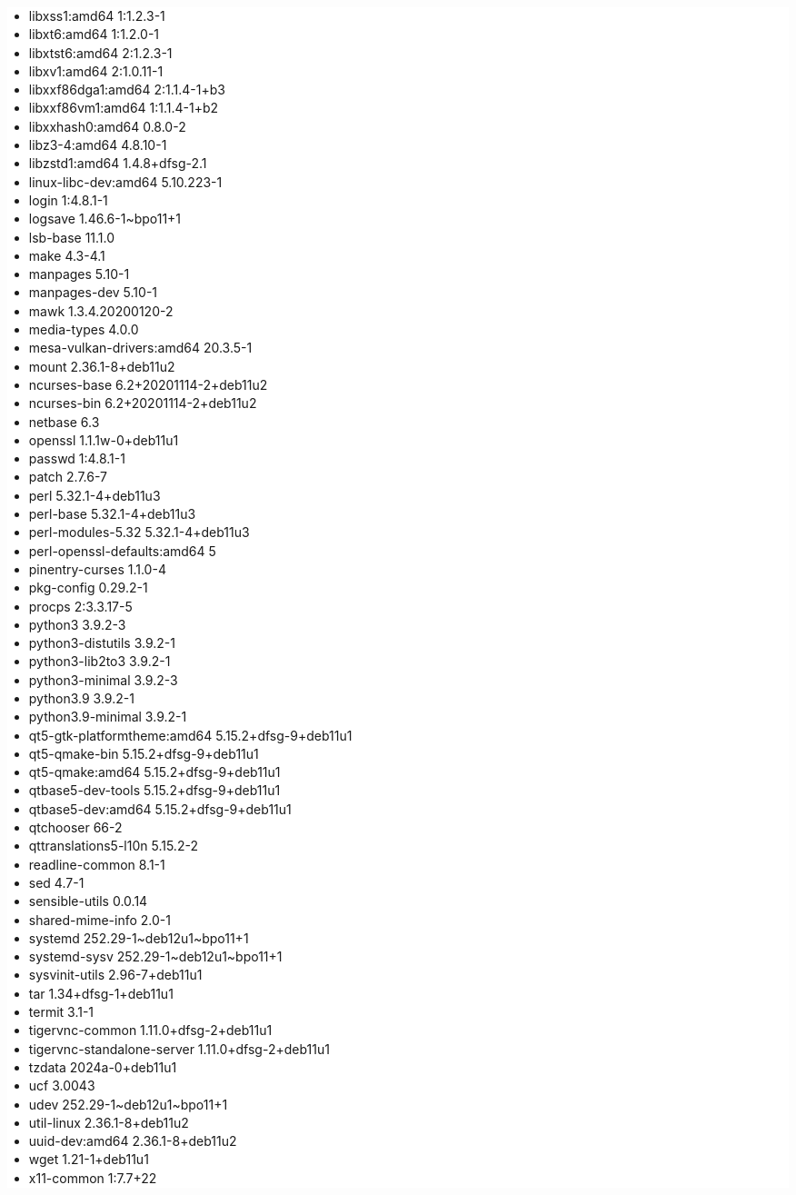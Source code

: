 * libxss1:amd64	1:1.2.3-1
* libxt6:amd64	1:1.2.0-1
* libxtst6:amd64	2:1.2.3-1
* libxv1:amd64	2:1.0.11-1
* libxxf86dga1:amd64	2:1.1.4-1+b3
* libxxf86vm1:amd64	1:1.1.4-1+b2
* libxxhash0:amd64	0.8.0-2
* libz3-4:amd64	4.8.10-1
* libzstd1:amd64	1.4.8+dfsg-2.1
* linux-libc-dev:amd64	5.10.223-1
* login	1:4.8.1-1
* logsave	1.46.6-1~bpo11+1
* lsb-base	11.1.0
* make	4.3-4.1
* manpages	5.10-1
* manpages-dev	5.10-1
* mawk	1.3.4.20200120-2
* media-types	4.0.0
* mesa-vulkan-drivers:amd64	20.3.5-1
* mount	2.36.1-8+deb11u2
* ncurses-base	6.2+20201114-2+deb11u2
* ncurses-bin	6.2+20201114-2+deb11u2
* netbase	6.3
* openssl	1.1.1w-0+deb11u1
* passwd	1:4.8.1-1
* patch	2.7.6-7
* perl	5.32.1-4+deb11u3
* perl-base	5.32.1-4+deb11u3
* perl-modules-5.32	5.32.1-4+deb11u3
* perl-openssl-defaults:amd64	5
* pinentry-curses	1.1.0-4
* pkg-config	0.29.2-1
* procps	2:3.3.17-5
* python3	3.9.2-3
* python3-distutils	3.9.2-1
* python3-lib2to3	3.9.2-1
* python3-minimal	3.9.2-3
* python3.9	3.9.2-1
* python3.9-minimal	3.9.2-1
* qt5-gtk-platformtheme:amd64	5.15.2+dfsg-9+deb11u1
* qt5-qmake-bin	5.15.2+dfsg-9+deb11u1
* qt5-qmake:amd64	5.15.2+dfsg-9+deb11u1
* qtbase5-dev-tools	5.15.2+dfsg-9+deb11u1
* qtbase5-dev:amd64	5.15.2+dfsg-9+deb11u1
* qtchooser	66-2
* qttranslations5-l10n	5.15.2-2
* readline-common	8.1-1
* sed	4.7-1
* sensible-utils	0.0.14
* shared-mime-info	2.0-1
* systemd	252.29-1~deb12u1~bpo11+1
* systemd-sysv	252.29-1~deb12u1~bpo11+1
* sysvinit-utils	2.96-7+deb11u1
* tar	1.34+dfsg-1+deb11u1
* termit	3.1-1
* tigervnc-common	1.11.0+dfsg-2+deb11u1
* tigervnc-standalone-server	1.11.0+dfsg-2+deb11u1
* tzdata	2024a-0+deb11u1
* ucf	3.0043
* udev	252.29-1~deb12u1~bpo11+1
* util-linux	2.36.1-8+deb11u2
* uuid-dev:amd64	2.36.1-8+deb11u2
* wget	1.21-1+deb11u1
* x11-common	1:7.7+22